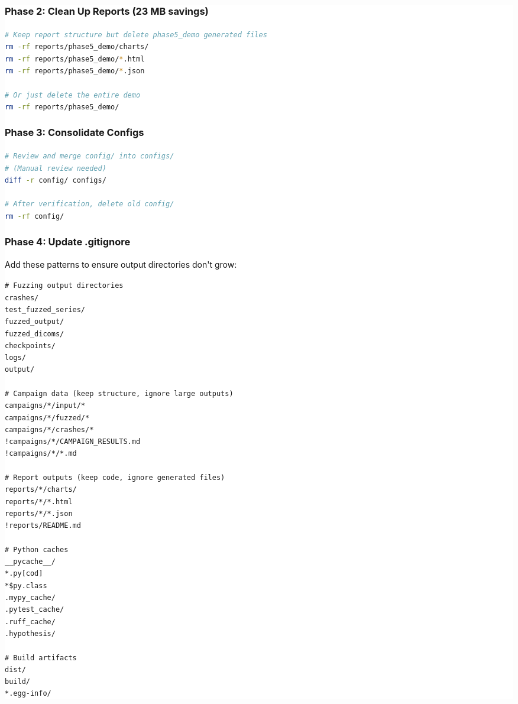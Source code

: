 ### Phase 2: Clean Up Reports (23 MB savings)

```bash
# Keep report structure but delete phase5_demo generated files
rm -rf reports/phase5_demo/charts/
rm -rf reports/phase5_demo/*.html
rm -rf reports/phase5_demo/*.json

# Or just delete the entire demo
rm -rf reports/phase5_demo/
```

### Phase 3: Consolidate Configs

```bash
# Review and merge config/ into configs/
# (Manual review needed)
diff -r config/ configs/

# After verification, delete old config/
rm -rf config/
```

### Phase 4: Update .gitignore

Add these patterns to ensure output directories don't grow:

```gitignore
# Fuzzing output directories
crashes/
test_fuzzed_series/
fuzzed_output/
fuzzed_dicoms/
checkpoints/
logs/
output/

# Campaign data (keep structure, ignore large outputs)
campaigns/*/input/*
campaigns/*/fuzzed/*
campaigns/*/crashes/*
!campaigns/*/CAMPAIGN_RESULTS.md
!campaigns/*/*.md

# Report outputs (keep code, ignore generated files)
reports/*/charts/
reports/*/*.html
reports/*/*.json
!reports/README.md

# Python caches
__pycache__/
*.py[cod]
*$py.class
.mypy_cache/
.pytest_cache/
.ruff_cache/
.hypothesis/

# Build artifacts
dist/
build/
*.egg-info/
```
